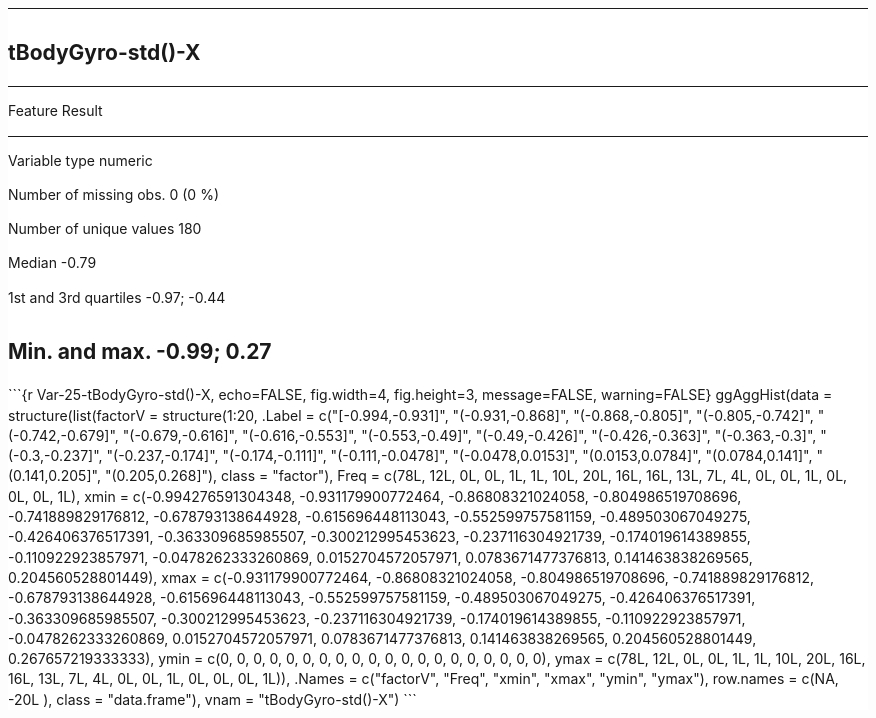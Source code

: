


---

## tBodyGyro-std()-X

<div class = "row">
<div class = "col-lg-8">

----------------------------------------
Feature                           Result
------------------------- --------------
Variable type                    numeric

Number of missing obs.           0 (0 %)

Number of unique values              180

Median                             -0.79

1st and 3rd quartiles       -0.97; -0.44

Min. and max.                -0.99; 0.27
----------------------------------------


</div>
<div class = "col-lg-4">
```{r Var-25-tBodyGyro-std()-X, echo=FALSE, fig.width=4, fig.height=3, message=FALSE, warning=FALSE}
ggAggHist(data = structure(list(factorV = structure(1:20, .Label = c("[-0.994,-0.931]", 
"(-0.931,-0.868]", "(-0.868,-0.805]", "(-0.805,-0.742]", "(-0.742,-0.679]", 
"(-0.679,-0.616]", "(-0.616,-0.553]", "(-0.553,-0.49]", "(-0.49,-0.426]", 
"(-0.426,-0.363]", "(-0.363,-0.3]", "(-0.3,-0.237]", "(-0.237,-0.174]", 
"(-0.174,-0.111]", "(-0.111,-0.0478]", "(-0.0478,0.0153]", "(0.0153,0.0784]", 
"(0.0784,0.141]", "(0.141,0.205]", "(0.205,0.268]"), class = "factor"), 
    Freq = c(78L, 12L, 0L, 0L, 1L, 1L, 10L, 20L, 16L, 16L, 13L, 
    7L, 4L, 0L, 0L, 1L, 0L, 0L, 0L, 1L), xmin = c(-0.994276591304348, 
    -0.931179900772464, -0.86808321024058, -0.804986519708696, 
    -0.741889829176812, -0.678793138644928, -0.615696448113043, 
    -0.552599757581159, -0.489503067049275, -0.426406376517391, 
    -0.363309685985507, -0.300212995453623, -0.237116304921739, 
    -0.174019614389855, -0.110922923857971, -0.0478262333260869, 
    0.0152704572057971, 0.0783671477376813, 0.141463838269565, 
    0.204560528801449), xmax = c(-0.931179900772464, -0.86808321024058, 
    -0.804986519708696, -0.741889829176812, -0.678793138644928, 
    -0.615696448113043, -0.552599757581159, -0.489503067049275, 
    -0.426406376517391, -0.363309685985507, -0.300212995453623, 
    -0.237116304921739, -0.174019614389855, -0.110922923857971, 
    -0.0478262333260869, 0.0152704572057971, 0.0783671477376813, 
    0.141463838269565, 0.204560528801449, 0.267657219333333), 
    ymin = c(0, 0, 0, 0, 0, 0, 0, 0, 0, 0, 0, 0, 0, 0, 0, 0, 
    0, 0, 0, 0), ymax = c(78L, 12L, 0L, 0L, 1L, 1L, 10L, 20L, 
    16L, 16L, 13L, 7L, 4L, 0L, 0L, 1L, 0L, 0L, 0L, 1L)), .Names = c("factorV", 
"Freq", "xmin", "xmax", "ymin", "ymax"), row.names = c(NA, -20L
), class = "data.frame"), vnam = "tBodyGyro-std()-X")
```
</div>
</div>
